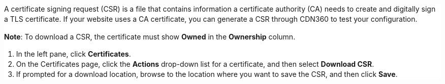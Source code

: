 A certificate signing request (CSR) is a file that contains information a certificate authority (CA) needs to create and digitally sign a TLS certificate. If your website uses a CA certificate, you can generate a CSR through CDN360 to test your configuration.

**Note**: To download a CSR, the certificate must show **Owned** in the **Ownership** column.

1. In the left pane, click **Certificates**.
2. On the Certificates page, click the **Actions** drop-down list for a certificate, and then select **Download CSR**.
3. If prompted for a download location, browse to the location where you want to save the CSR, and then click **Save**.